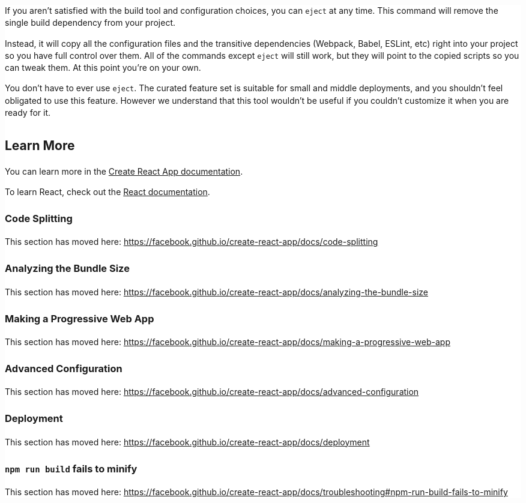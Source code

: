 If you aren’t satisfied with the build tool and configuration choices, you can `eject` at any time. This command will remove the single build dependency from your project.

Instead, it will copy all the configuration files and the transitive dependencies (Webpack, Babel, ESLint, etc) right into your project so you have full control over them. All of the commands except `eject` will still work, but they will point to the copied scripts so you can tweak them. At this point you’re on your own.

You don’t have to ever use `eject`. The curated feature set is suitable for small and middle deployments, and you shouldn’t feel obligated to use this feature. However we understand that this tool wouldn’t be useful if you couldn’t customize it when you are ready for it.

## Learn More

You can learn more in the [Create React App documentation](https://facebook.github.io/create-react-app/docs/getting-started).

To learn React, check out the [React documentation](https://reactjs.org/).

### Code Splitting

This section has moved here: https://facebook.github.io/create-react-app/docs/code-splitting

### Analyzing the Bundle Size

This section has moved here: https://facebook.github.io/create-react-app/docs/analyzing-the-bundle-size

### Making a Progressive Web App

This section has moved here: https://facebook.github.io/create-react-app/docs/making-a-progressive-web-app

### Advanced Configuration

This section has moved here: https://facebook.github.io/create-react-app/docs/advanced-configuration

### Deployment

This section has moved here: https://facebook.github.io/create-react-app/docs/deployment

### `npm run build` fails to minify

This section has moved here: https://facebook.github.io/create-react-app/docs/troubleshooting#npm-run-build-fails-to-minify
